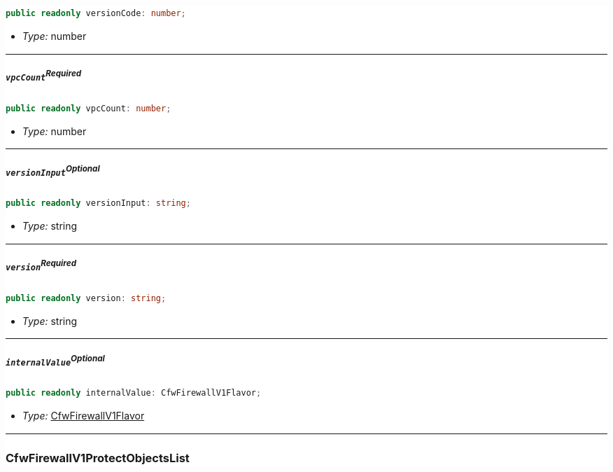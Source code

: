```typescript
public readonly versionCode: number;
```

- *Type:* number

---

##### `vpcCount`<sup>Required</sup> <a name="vpcCount" id="@cdktf/provider-opentelekomcloud.cfwFirewallV1.CfwFirewallV1FlavorOutputReference.property.vpcCount"></a>

```typescript
public readonly vpcCount: number;
```

- *Type:* number

---

##### `versionInput`<sup>Optional</sup> <a name="versionInput" id="@cdktf/provider-opentelekomcloud.cfwFirewallV1.CfwFirewallV1FlavorOutputReference.property.versionInput"></a>

```typescript
public readonly versionInput: string;
```

- *Type:* string

---

##### `version`<sup>Required</sup> <a name="version" id="@cdktf/provider-opentelekomcloud.cfwFirewallV1.CfwFirewallV1FlavorOutputReference.property.version"></a>

```typescript
public readonly version: string;
```

- *Type:* string

---

##### `internalValue`<sup>Optional</sup> <a name="internalValue" id="@cdktf/provider-opentelekomcloud.cfwFirewallV1.CfwFirewallV1FlavorOutputReference.property.internalValue"></a>

```typescript
public readonly internalValue: CfwFirewallV1Flavor;
```

- *Type:* <a href="#@cdktf/provider-opentelekomcloud.cfwFirewallV1.CfwFirewallV1Flavor">CfwFirewallV1Flavor</a>

---


### CfwFirewallV1ProtectObjectsList <a name="CfwFirewallV1ProtectObjectsList" id="@cdktf/provider-opentelekomcloud.cfwFirewallV1.CfwFirewallV1ProtectObjectsList"></a>
